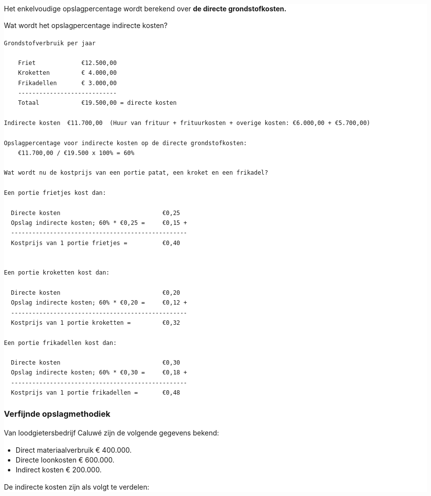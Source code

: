 Het enkelvoudige opslagpercentage wordt berekend over **de directe grondstofkosten.**

Wat wordt het opslagpercentage indirecte kosten?

```
Grondstofverbruik per jaar

    Friet             €12.500,00
    Kroketten         € 4.000,00
    Frikadellen       € 3.000,00
    ----------------------------
    Totaal            €19.500,00 = directe kosten

Indirecte kosten  €11.700,00  (Huur van frituur + frituurkosten + overige kosten: €6.000,00 + €5.700,00)

Opslagpercentage voor indirecte kosten op de directe grondstofkosten:
    €11.700,00 / €19.500 x 100% = 60%

Wat wordt nu de kostprijs van een portie patat, een kroket en een frikadel?

Een portie frietjes kost dan:

  Directe kosten                             €0,25
  Opslag indirecte kosten; 60% * €0,25 =     €0,15 +
  --------------------------------------------------
  Kostprijs van 1 portie frietjes =          €0,40


Een portie kroketten kost dan:

  Directe kosten                             €0,20
  Opslag indirecte kosten; 60% * €0,20 =     €0,12 +
  --------------------------------------------------
  Kostprijs van 1 portie kroketten =         €0,32

Een portie frikadellen kost dan:

  Directe kosten                             €0,30
  Opslag indirecte kosten; 60% * €0,30 =     €0,18 +
  --------------------------------------------------
  Kostprijs van 1 portie frikadellen =       €0,48
```

### Verfijnde opslagmethodiek

Van loodgietersbedrijf Caluwé zijn de volgende gegevens bekend:

- Direct materiaalverbruik    € 400.000.
- Directe loonkosten          € 600.000.
- Indirect kosten             € 200.000.

De indirecte kosten zijn als volgt te verdelen:
